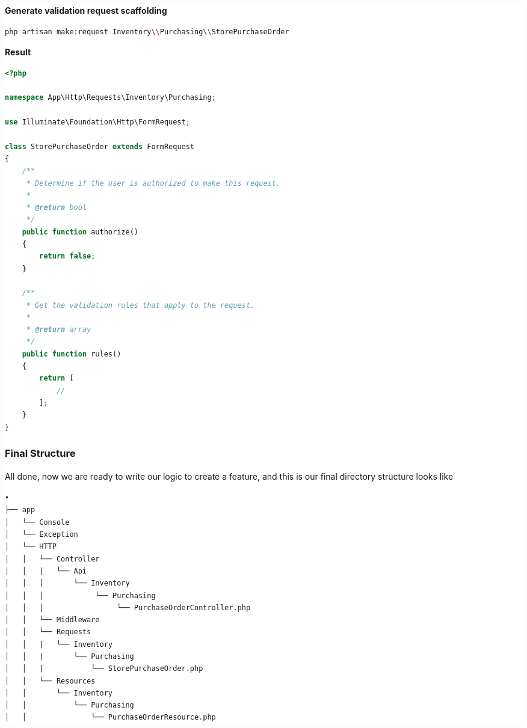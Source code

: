 **Generate validation request scaffolding**

```bash
php artisan make:request Inventory\\Purchasing\\StorePurchaseOrder
```

**Result**

```php
<?php

namespace App\Http\Requests\Inventory\Purchasing;

use Illuminate\Foundation\Http\FormRequest;

class StorePurchaseOrder extends FormRequest
{
    /**
     * Determine if the user is authorized to make this request.
     *
     * @return bool
     */
    public function authorize()
    {
        return false;
    }

    /**
     * Get the validation rules that apply to the request.
     *
     * @return array
     */
    public function rules()
    {
        return [
            //
        ];
    }
}

```

### Final Structure

All done, now we are ready to write our logic to create a feature, and this is our final directory structure looks like

```
•
├── app                                 
│   └── Console
│   └── Exception
│   └── HTTP
│   │   └── Controller   
│   │   |   └── Api                     
│   │   │       └── Inventory
│   │   │    	     └── Purchasing
│   │   │        	      └── PurchaseOrderController.php
│   │   └── Middleware
│   │   └── Requests                    
│   │   |   └── Inventory
│   │   |    	└── Purchasing
│   │   |        	└── StorePurchaseOrder.php
│   │   └── Resources
│   │       └── Inventory
│   │       	└── Purchasing
│   │            	└── PurchaseOrderResource.php
```